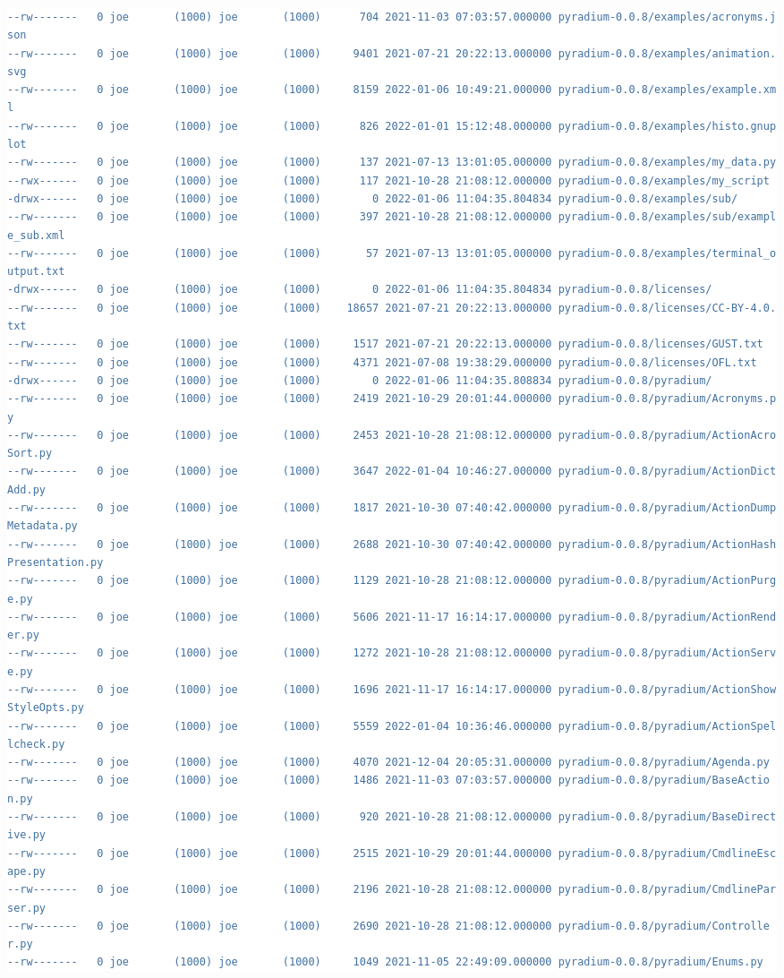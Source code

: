 ```diff
--rw-------   0 joe       (1000) joe       (1000)      704 2021-11-03 07:03:57.000000 pyradium-0.0.8/examples/acronyms.json
--rw-------   0 joe       (1000) joe       (1000)     9401 2021-07-21 20:22:13.000000 pyradium-0.0.8/examples/animation.svg
--rw-------   0 joe       (1000) joe       (1000)     8159 2022-01-06 10:49:21.000000 pyradium-0.0.8/examples/example.xml
--rw-------   0 joe       (1000) joe       (1000)      826 2022-01-01 15:12:48.000000 pyradium-0.0.8/examples/histo.gnuplot
--rw-------   0 joe       (1000) joe       (1000)      137 2021-07-13 13:01:05.000000 pyradium-0.0.8/examples/my_data.py
--rwx------   0 joe       (1000) joe       (1000)      117 2021-10-28 21:08:12.000000 pyradium-0.0.8/examples/my_script
-drwx------   0 joe       (1000) joe       (1000)        0 2022-01-06 11:04:35.804834 pyradium-0.0.8/examples/sub/
--rw-------   0 joe       (1000) joe       (1000)      397 2021-10-28 21:08:12.000000 pyradium-0.0.8/examples/sub/example_sub.xml
--rw-------   0 joe       (1000) joe       (1000)       57 2021-07-13 13:01:05.000000 pyradium-0.0.8/examples/terminal_output.txt
-drwx------   0 joe       (1000) joe       (1000)        0 2022-01-06 11:04:35.804834 pyradium-0.0.8/licenses/
--rw-------   0 joe       (1000) joe       (1000)    18657 2021-07-21 20:22:13.000000 pyradium-0.0.8/licenses/CC-BY-4.0.txt
--rw-------   0 joe       (1000) joe       (1000)     1517 2021-07-21 20:22:13.000000 pyradium-0.0.8/licenses/GUST.txt
--rw-------   0 joe       (1000) joe       (1000)     4371 2021-07-08 19:38:29.000000 pyradium-0.0.8/licenses/OFL.txt
-drwx------   0 joe       (1000) joe       (1000)        0 2022-01-06 11:04:35.808834 pyradium-0.0.8/pyradium/
--rw-------   0 joe       (1000) joe       (1000)     2419 2021-10-29 20:01:44.000000 pyradium-0.0.8/pyradium/Acronyms.py
--rw-------   0 joe       (1000) joe       (1000)     2453 2021-10-28 21:08:12.000000 pyradium-0.0.8/pyradium/ActionAcroSort.py
--rw-------   0 joe       (1000) joe       (1000)     3647 2022-01-04 10:46:27.000000 pyradium-0.0.8/pyradium/ActionDictAdd.py
--rw-------   0 joe       (1000) joe       (1000)     1817 2021-10-30 07:40:42.000000 pyradium-0.0.8/pyradium/ActionDumpMetadata.py
--rw-------   0 joe       (1000) joe       (1000)     2688 2021-10-30 07:40:42.000000 pyradium-0.0.8/pyradium/ActionHashPresentation.py
--rw-------   0 joe       (1000) joe       (1000)     1129 2021-10-28 21:08:12.000000 pyradium-0.0.8/pyradium/ActionPurge.py
--rw-------   0 joe       (1000) joe       (1000)     5606 2021-11-17 16:14:17.000000 pyradium-0.0.8/pyradium/ActionRender.py
--rw-------   0 joe       (1000) joe       (1000)     1272 2021-10-28 21:08:12.000000 pyradium-0.0.8/pyradium/ActionServe.py
--rw-------   0 joe       (1000) joe       (1000)     1696 2021-11-17 16:14:17.000000 pyradium-0.0.8/pyradium/ActionShowStyleOpts.py
--rw-------   0 joe       (1000) joe       (1000)     5559 2022-01-04 10:36:46.000000 pyradium-0.0.8/pyradium/ActionSpellcheck.py
--rw-------   0 joe       (1000) joe       (1000)     4070 2021-12-04 20:05:31.000000 pyradium-0.0.8/pyradium/Agenda.py
--rw-------   0 joe       (1000) joe       (1000)     1486 2021-11-03 07:03:57.000000 pyradium-0.0.8/pyradium/BaseAction.py
--rw-------   0 joe       (1000) joe       (1000)      920 2021-10-28 21:08:12.000000 pyradium-0.0.8/pyradium/BaseDirective.py
--rw-------   0 joe       (1000) joe       (1000)     2515 2021-10-29 20:01:44.000000 pyradium-0.0.8/pyradium/CmdlineEscape.py
--rw-------   0 joe       (1000) joe       (1000)     2196 2021-10-28 21:08:12.000000 pyradium-0.0.8/pyradium/CmdlineParser.py
--rw-------   0 joe       (1000) joe       (1000)     2690 2021-10-28 21:08:12.000000 pyradium-0.0.8/pyradium/Controller.py
--rw-------   0 joe       (1000) joe       (1000)     1049 2021-11-05 22:49:09.000000 pyradium-0.0.8/pyradium/Enums.py
```